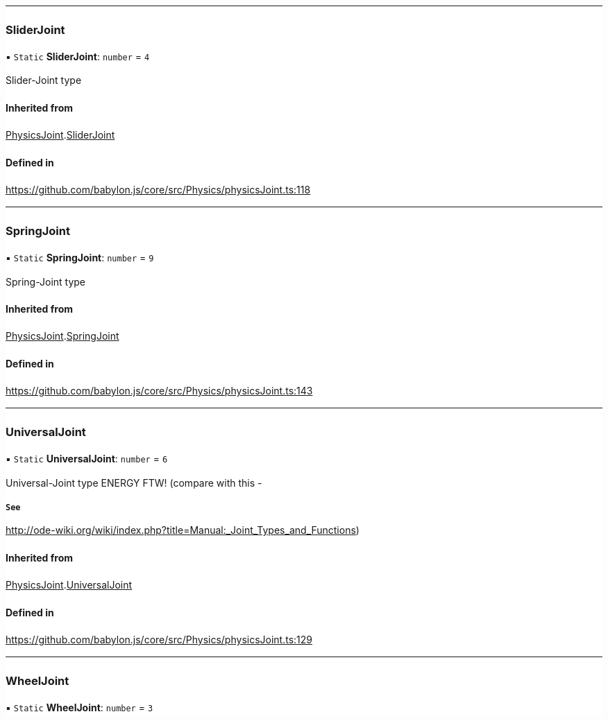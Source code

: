 ___

### SliderJoint

▪ `Static` **SliderJoint**: `number` = `4`

Slider-Joint type

#### Inherited from

[PhysicsJoint](PhysicsJoint.md).[SliderJoint](PhysicsJoint.md#sliderjoint)

#### Defined in

https://github.com/babylon.js/core/src/Physics/physicsJoint.ts:118

___

### SpringJoint

▪ `Static` **SpringJoint**: `number` = `9`

Spring-Joint type

#### Inherited from

[PhysicsJoint](PhysicsJoint.md).[SpringJoint](PhysicsJoint.md#springjoint)

#### Defined in

https://github.com/babylon.js/core/src/Physics/physicsJoint.ts:143

___

### UniversalJoint

▪ `Static` **UniversalJoint**: `number` = `6`

Universal-Joint type
ENERGY FTW! (compare with this -

**`See`**

http://ode-wiki.org/wiki/index.php?title=Manual:_Joint_Types_and_Functions)

#### Inherited from

[PhysicsJoint](PhysicsJoint.md).[UniversalJoint](PhysicsJoint.md#universaljoint)

#### Defined in

https://github.com/babylon.js/core/src/Physics/physicsJoint.ts:129

___

### WheelJoint

▪ `Static` **WheelJoint**: `number` = `3`
